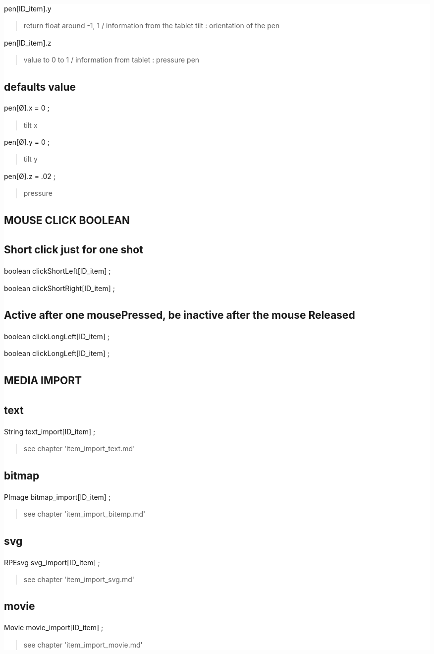 pen[ID_item].y 
>return float around -1, 1 / information from the tablet tilt : orientation of the pen 

pen[ID_item].z 
> value to 0 to 1 / information from tablet : pressure pen 

defaults value
--
pen[Ø].x = 0 ; 
>tilt x

pen[Ø].y = 0 ; 
>tilt y

pen[Ø].z = .02 ; 
>pressure






MOUSE CLICK BOOLEAN
--
Short click just for one shot
--
boolean clickShortLeft[ID_item] ;

boolean clickShortRight[ID_item] ;


Active after one mousePressed, be inactive after the mouse Released
--
boolean clickLongLeft[ID_item] ;

boolean clickLongLeft[ID_item] ;












MEDIA IMPORT
--
text
--
String text_import[ID_item] ;
>see chapter 'item_import_text.md'

bitmap
--
PImage bitmap_import[ID_item] ;
>see chapter 'item_import_bitemp.md'

svg
--
RPEsvg svg_import[ID_item] ;
>see chapter 'item_import_svg.md'

movie
--
Movie movie_import[ID_item] ;
>see chapter 'item_import_movie.md'











